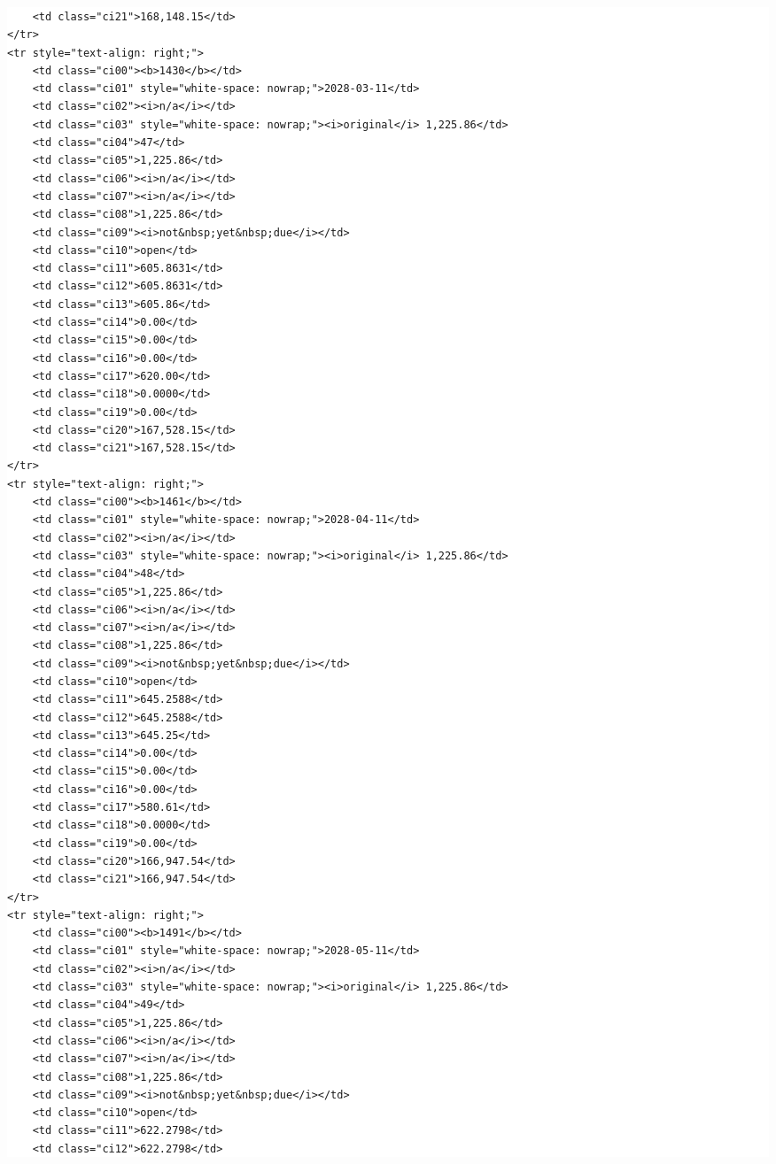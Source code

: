         <td class="ci21">168,148.15</td>
    </tr>
    <tr style="text-align: right;">
        <td class="ci00"><b>1430</b></td>
        <td class="ci01" style="white-space: nowrap;">2028-03-11</td>
        <td class="ci02"><i>n/a</i></td>
        <td class="ci03" style="white-space: nowrap;"><i>original</i> 1,225.86</td>
        <td class="ci04">47</td>
        <td class="ci05">1,225.86</td>
        <td class="ci06"><i>n/a</i></td>
        <td class="ci07"><i>n/a</i></td>
        <td class="ci08">1,225.86</td>
        <td class="ci09"><i>not&nbsp;yet&nbsp;due</i></td>
        <td class="ci10">open</td>
        <td class="ci11">605.8631</td>
        <td class="ci12">605.8631</td>
        <td class="ci13">605.86</td>
        <td class="ci14">0.00</td>
        <td class="ci15">0.00</td>
        <td class="ci16">0.00</td>
        <td class="ci17">620.00</td>
        <td class="ci18">0.0000</td>
        <td class="ci19">0.00</td>
        <td class="ci20">167,528.15</td>
        <td class="ci21">167,528.15</td>
    </tr>
    <tr style="text-align: right;">
        <td class="ci00"><b>1461</b></td>
        <td class="ci01" style="white-space: nowrap;">2028-04-11</td>
        <td class="ci02"><i>n/a</i></td>
        <td class="ci03" style="white-space: nowrap;"><i>original</i> 1,225.86</td>
        <td class="ci04">48</td>
        <td class="ci05">1,225.86</td>
        <td class="ci06"><i>n/a</i></td>
        <td class="ci07"><i>n/a</i></td>
        <td class="ci08">1,225.86</td>
        <td class="ci09"><i>not&nbsp;yet&nbsp;due</i></td>
        <td class="ci10">open</td>
        <td class="ci11">645.2588</td>
        <td class="ci12">645.2588</td>
        <td class="ci13">645.25</td>
        <td class="ci14">0.00</td>
        <td class="ci15">0.00</td>
        <td class="ci16">0.00</td>
        <td class="ci17">580.61</td>
        <td class="ci18">0.0000</td>
        <td class="ci19">0.00</td>
        <td class="ci20">166,947.54</td>
        <td class="ci21">166,947.54</td>
    </tr>
    <tr style="text-align: right;">
        <td class="ci00"><b>1491</b></td>
        <td class="ci01" style="white-space: nowrap;">2028-05-11</td>
        <td class="ci02"><i>n/a</i></td>
        <td class="ci03" style="white-space: nowrap;"><i>original</i> 1,225.86</td>
        <td class="ci04">49</td>
        <td class="ci05">1,225.86</td>
        <td class="ci06"><i>n/a</i></td>
        <td class="ci07"><i>n/a</i></td>
        <td class="ci08">1,225.86</td>
        <td class="ci09"><i>not&nbsp;yet&nbsp;due</i></td>
        <td class="ci10">open</td>
        <td class="ci11">622.2798</td>
        <td class="ci12">622.2798</td>
